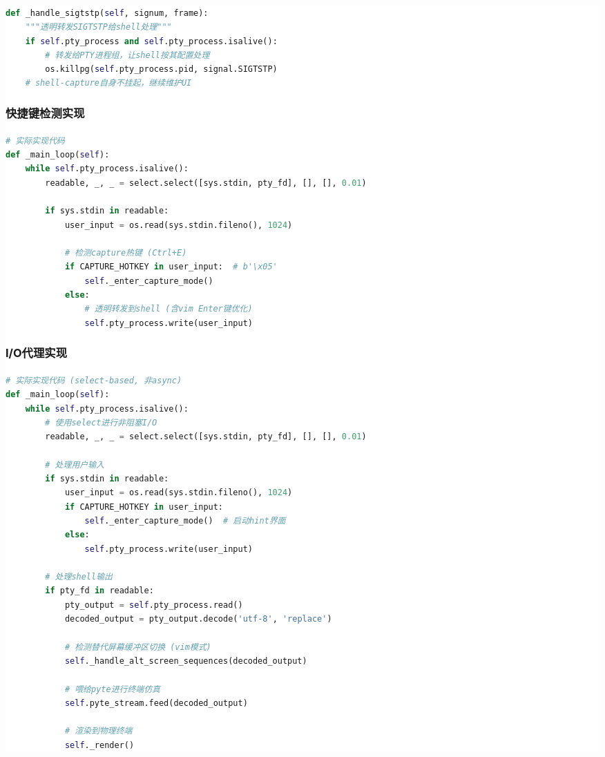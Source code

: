 ```python
def _handle_sigtstp(self, signum, frame):
    """透明转发SIGTSTP给shell处理"""
    if self.pty_process and self.pty_process.isalive():
        # 转发给PTY进程组，让shell按其配置处理
        os.killpg(self.pty_process.pid, signal.SIGTSTP)
    # shell-capture自身不挂起，继续维护UI
```

### 快捷键检测实现
```python
# 实际实现代码
def _main_loop(self):
    while self.pty_process.isalive():
        readable, _, _ = select.select([sys.stdin, pty_fd], [], [], 0.01)
        
        if sys.stdin in readable:
            user_input = os.read(sys.stdin.fileno(), 1024)
            
            # 检测capture热键 (Ctrl+E)
            if CAPTURE_HOTKEY in user_input:  # b'\x05'
                self._enter_capture_mode()
            else:
                # 透明转发到shell (含vim Enter键优化)
                self.pty_process.write(user_input)
```

### I/O代理实现
```python
# 实际实现代码 (select-based, 非async)
def _main_loop(self):
    while self.pty_process.isalive():
        # 使用select进行非阻塞I/O
        readable, _, _ = select.select([sys.stdin, pty_fd], [], [], 0.01)
        
        # 处理用户输入
        if sys.stdin in readable:
            user_input = os.read(sys.stdin.fileno(), 1024)
            if CAPTURE_HOTKEY in user_input:
                self._enter_capture_mode()  # 启动hint界面
            else:
                self.pty_process.write(user_input)
        
        # 处理shell输出
        if pty_fd in readable:
            pty_output = self.pty_process.read()
            decoded_output = pty_output.decode('utf-8', 'replace')
            
            # 检测替代屏幕缓冲区切换 (vim模式)
            self._handle_alt_screen_sequences(decoded_output)
            
            # 喂给pyte进行终端仿真
            self.pyte_stream.feed(decoded_output)
            
            # 渲染到物理终端
            self._render()
```
